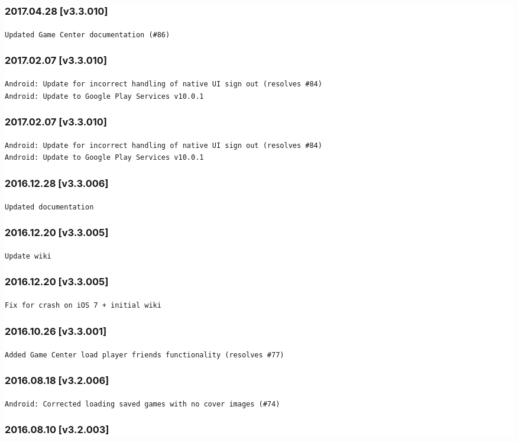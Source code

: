
### 2017.04.28 [v3.3.010]

```
Updated Game Center documentation (#86)
```


### 2017.02.07 [v3.3.010]

```
Android: Update for incorrect handling of native UI sign out (resolves #84)
Android: Update to Google Play Services v10.0.1
```


### 2017.02.07 [v3.3.010]

```
Android: Update for incorrect handling of native UI sign out (resolves #84)
Android: Update to Google Play Services v10.0.1
```


### 2016.12.28 [v3.3.006]

```
Updated documentation
```


### 2016.12.20 [v3.3.005]

```
Update wiki
```


### 2016.12.20 [v3.3.005]

```
Fix for crash on iOS 7 + initial wiki
```


### 2016.10.26 [v3.3.001]

```
Added Game Center load player friends functionality (resolves #77)
```


### 2016.08.18 [v3.2.006]

```
Android: Corrected loading saved games with no cover images (#74)
```


### 2016.08.10 [v3.2.003]

